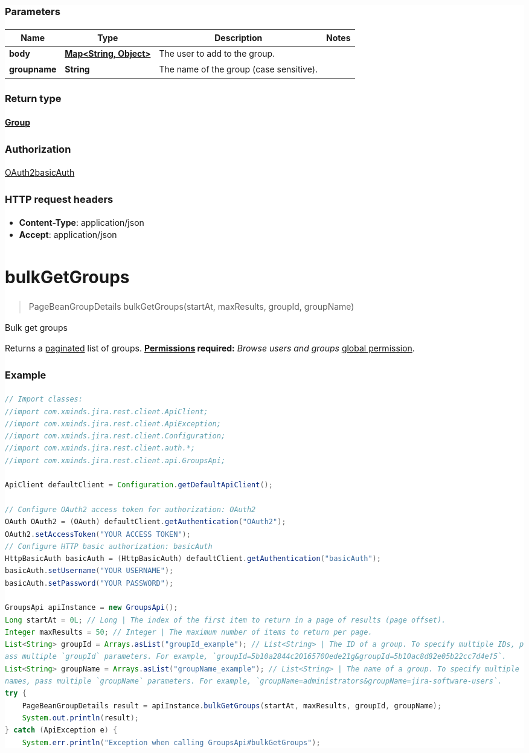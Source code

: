 ### Parameters

Name | Type | Description  | Notes
------------- | ------------- | ------------- | -------------
 **body** | [**Map&lt;String, Object&gt;**](Map.md)| The user to add to the group. |
 **groupname** | **String**| The name of the group (case sensitive). |

### Return type

[**Group**](Group.md)

### Authorization

[OAuth2](../README.md#OAuth2)[basicAuth](../README.md#basicAuth)

### HTTP request headers

 - **Content-Type**: application/json
 - **Accept**: application/json

<a name="bulkGetGroups"></a>
# **bulkGetGroups**
> PageBeanGroupDetails bulkGetGroups(startAt, maxResults, groupId, groupName)

Bulk get groups

Returns a [paginated](#pagination) list of groups.  **[Permissions](#permissions) required:** *Browse users and groups* [global permission](https://confluence.atlassian.com/x/x4dKLg).

### Example
```java
// Import classes:
//import com.xminds.jira.rest.client.ApiClient;
//import com.xminds.jira.rest.client.ApiException;
//import com.xminds.jira.rest.client.Configuration;
//import com.xminds.jira.rest.client.auth.*;
//import com.xminds.jira.rest.client.api.GroupsApi;

ApiClient defaultClient = Configuration.getDefaultApiClient();

// Configure OAuth2 access token for authorization: OAuth2
OAuth OAuth2 = (OAuth) defaultClient.getAuthentication("OAuth2");
OAuth2.setAccessToken("YOUR ACCESS TOKEN");
// Configure HTTP basic authorization: basicAuth
HttpBasicAuth basicAuth = (HttpBasicAuth) defaultClient.getAuthentication("basicAuth");
basicAuth.setUsername("YOUR USERNAME");
basicAuth.setPassword("YOUR PASSWORD");

GroupsApi apiInstance = new GroupsApi();
Long startAt = 0L; // Long | The index of the first item to return in a page of results (page offset).
Integer maxResults = 50; // Integer | The maximum number of items to return per page.
List<String> groupId = Arrays.asList("groupId_example"); // List<String> | The ID of a group. To specify multiple IDs, pass multiple `groupId` parameters. For example, `groupId=5b10a2844c20165700ede21g&groupId=5b10ac8d82e05b22cc7d4ef5`.
List<String> groupName = Arrays.asList("groupName_example"); // List<String> | The name of a group. To specify multiple names, pass multiple `groupName` parameters. For example, `groupName=administrators&groupName=jira-software-users`.
try {
    PageBeanGroupDetails result = apiInstance.bulkGetGroups(startAt, maxResults, groupId, groupName);
    System.out.println(result);
} catch (ApiException e) {
    System.err.println("Exception when calling GroupsApi#bulkGetGroups");
```